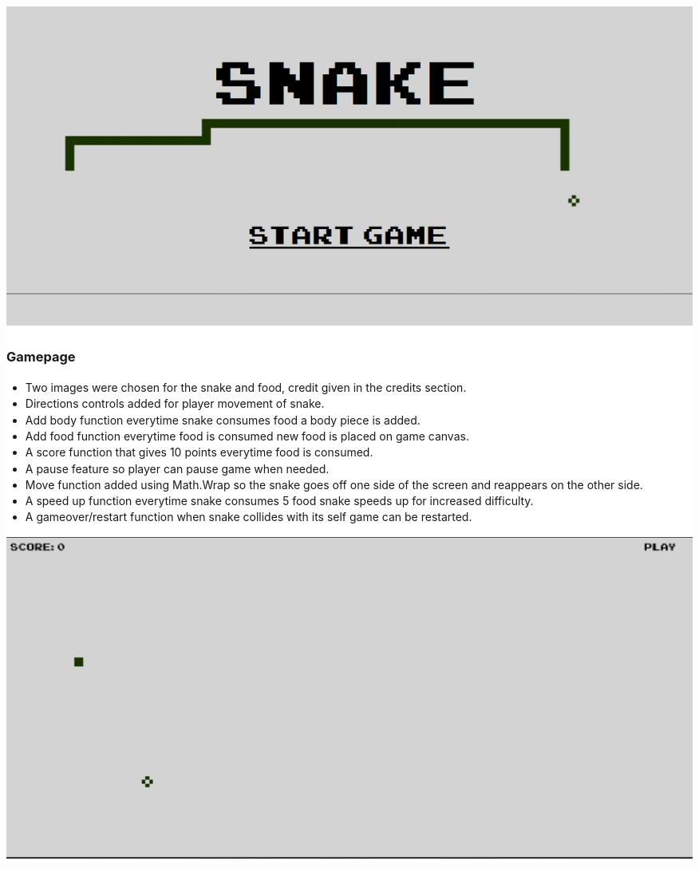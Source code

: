 ![Home Image](assets/readme.images/home-page.png)

### Gamepage

* Two images were chosen for the snake and food, credit given in the credits section.
* Directions controls added for player movement of snake.
* Add body function everytime snake consumes food a body piece is added.
* Add food function everytime food is consumed new food is placed on game canvas.
* A score function that gives 10 points everytime food is consumed.
* A pause feature so player can pause game when needed.
* Move function added using Math.Wrap so the snake goes off one side of the screen and reappears on the other side.
* A speed up function everytime snake consumes 5 food snake speeds up for increased difficulty.
* A gameover/restart function when snake collides with its self game can be restarted.

![Game Image](assets/readme.images/game-page.png)
